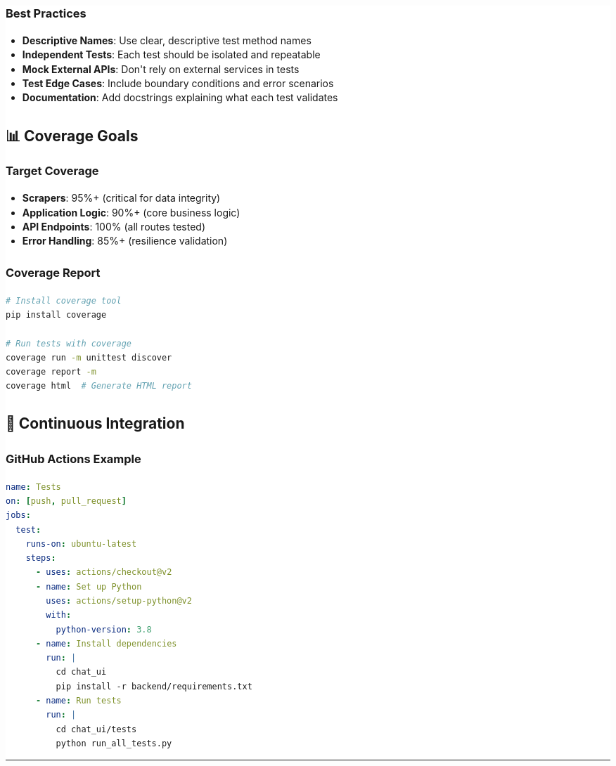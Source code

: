 ```python
```

### Best Practices
- **Descriptive Names**: Use clear, descriptive test method names
- **Independent Tests**: Each test should be isolated and repeatable
- **Mock External APIs**: Don't rely on external services in tests
- **Test Edge Cases**: Include boundary conditions and error scenarios
- **Documentation**: Add docstrings explaining what each test validates

## 📊 Coverage Goals

### Target Coverage
- **Scrapers**: 95%+ (critical for data integrity)
- **Application Logic**: 90%+ (core business logic)
- **API Endpoints**: 100% (all routes tested)
- **Error Handling**: 85%+ (resilience validation)

### Coverage Report
```bash
# Install coverage tool
pip install coverage

# Run tests with coverage
coverage run -m unittest discover
coverage report -m
coverage html  # Generate HTML report
```

## 🚀 Continuous Integration

### GitHub Actions Example
```yaml
name: Tests
on: [push, pull_request]
jobs:
  test:
    runs-on: ubuntu-latest
    steps:
      - uses: actions/checkout@v2
      - name: Set up Python
        uses: actions/setup-python@v2
        with:
          python-version: 3.8
      - name: Install dependencies
        run: |
          cd chat_ui
          pip install -r backend/requirements.txt
      - name: Run tests
        run: |
          cd chat_ui/tests
          python run_all_tests.py
```

---